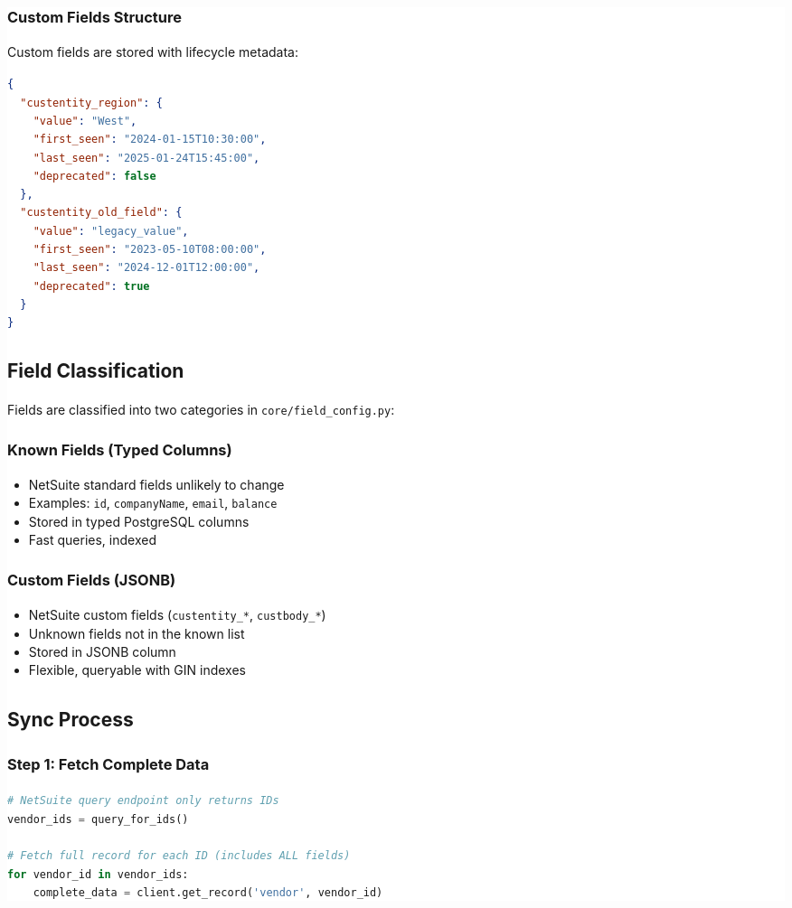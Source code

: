 ```sql
```

### Custom Fields Structure

Custom fields are stored with lifecycle metadata:

```json
{
  "custentity_region": {
    "value": "West",
    "first_seen": "2024-01-15T10:30:00",
    "last_seen": "2025-01-24T15:45:00",
    "deprecated": false
  },
  "custentity_old_field": {
    "value": "legacy_value",
    "first_seen": "2023-05-10T08:00:00",
    "last_seen": "2024-12-01T12:00:00",
    "deprecated": true
  }
}
```

## Field Classification

Fields are classified into two categories in `core/field_config.py`:

### Known Fields (Typed Columns)
- NetSuite standard fields unlikely to change
- Examples: `id`, `companyName`, `email`, `balance`
- Stored in typed PostgreSQL columns
- Fast queries, indexed

### Custom Fields (JSONB)
- NetSuite custom fields (`custentity_*`, `custbody_*`)
- Unknown fields not in the known list
- Stored in JSONB column
- Flexible, queryable with GIN indexes

## Sync Process

### Step 1: Fetch Complete Data
```python
# NetSuite query endpoint only returns IDs
vendor_ids = query_for_ids()

# Fetch full record for each ID (includes ALL fields)
for vendor_id in vendor_ids:
    complete_data = client.get_record('vendor', vendor_id)
```
